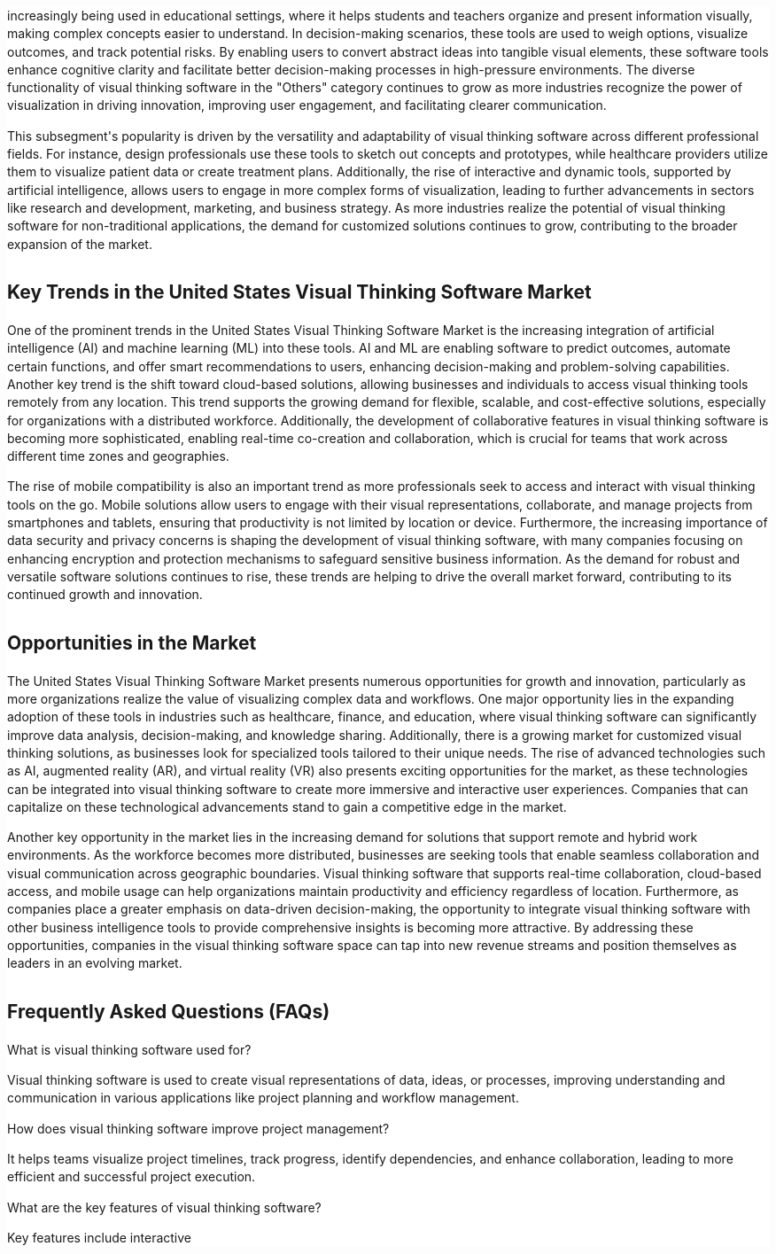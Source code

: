 increasingly being used in educational settings, where it helps students and teachers organize and present information visually, making complex concepts easier to understand. In decision-making scenarios, these tools are used to weigh options, visualize outcomes, and track potential risks. By enabling users to convert abstract ideas into tangible visual elements, these software tools enhance cognitive clarity and facilitate better decision-making processes in high-pressure environments. The diverse functionality of visual thinking software in the "Others" category continues to grow as more industries recognize the power of visualization in driving innovation, improving user engagement, and facilitating clearer communication. <p>This subsegment's popularity is driven by the versatility and adaptability of visual thinking software across different professional fields. For instance, design professionals use these tools to sketch out concepts and prototypes, while healthcare providers utilize them to visualize patient data or create treatment plans. Additionally, the rise of interactive and dynamic tools, supported by artificial intelligence, allows users to engage in more complex forms of visualization, leading to further advancements in sectors like research and development, marketing, and business strategy. As more industries realize the potential of visual thinking software for non-traditional applications, the demand for customized solutions continues to grow, contributing to the broader expansion of the market.</p> <h2>Key Trends in the United States Visual Thinking Software Market</h2> <p>One of the prominent trends in the United States Visual Thinking Software Market is the increasing integration of artificial intelligence (AI) and machine learning (ML) into these tools. AI and ML are enabling software to predict outcomes, automate certain functions, and offer smart recommendations to users, enhancing decision-making and problem-solving capabilities. Another key trend is the shift toward cloud-based solutions, allowing businesses and individuals to access visual thinking tools remotely from any location. This trend supports the growing demand for flexible, scalable, and cost-effective solutions, especially for organizations with a distributed workforce. Additionally, the development of collaborative features in visual thinking software is becoming more sophisticated, enabling real-time co-creation and collaboration, which is crucial for teams that work across different time zones and geographies. <p>The rise of mobile compatibility is also an important trend as more professionals seek to access and interact with visual thinking tools on the go. Mobile solutions allow users to engage with their visual representations, collaborate, and manage projects from smartphones and tablets, ensuring that productivity is not limited by location or device. Furthermore, the increasing importance of data security and privacy concerns is shaping the development of visual thinking software, with many companies focusing on enhancing encryption and protection mechanisms to safeguard sensitive business information. As the demand for robust and versatile software solutions continues to rise, these trends are helping to drive the overall market forward, contributing to its continued growth and innovation.</p> <h2>Opportunities in the Market</h2> <p>The United States Visual Thinking Software Market presents numerous opportunities for growth and innovation, particularly as more organizations realize the value of visualizing complex data and workflows. One major opportunity lies in the expanding adoption of these tools in industries such as healthcare, finance, and education, where visual thinking software can significantly improve data analysis, decision-making, and knowledge sharing. Additionally, there is a growing market for customized visual thinking solutions, as businesses look for specialized tools tailored to their unique needs. The rise of advanced technologies such as AI, augmented reality (AR), and virtual reality (VR) also presents exciting opportunities for the market, as these technologies can be integrated into visual thinking software to create more immersive and interactive user experiences. Companies that can capitalize on these technological advancements stand to gain a competitive edge in the market. <p>Another key opportunity in the market lies in the increasing demand for solutions that support remote and hybrid work environments. As the workforce becomes more distributed, businesses are seeking tools that enable seamless collaboration and visual communication across geographic boundaries. Visual thinking software that supports real-time collaboration, cloud-based access, and mobile usage can help organizations maintain productivity and efficiency regardless of location. Furthermore, as companies place a greater emphasis on data-driven decision-making, the opportunity to integrate visual thinking software with other business intelligence tools to provide comprehensive insights is becoming more attractive. By addressing these opportunities, companies in the visual thinking software space can tap into new revenue streams and position themselves as leaders in an evolving market.</p> <h2>Frequently Asked Questions (FAQs)</h2> <p>What is visual thinking software used for?</p> <p>Visual thinking software is used to create visual representations of data, ideas, or processes, improving understanding and communication in various applications like project planning and workflow management.</p> <p>How does visual thinking software improve project management?</p> <p>It helps teams visualize project timelines, track progress, identify dependencies, and enhance collaboration, leading to more efficient and successful project execution.</p> <p>What are the key features of visual thinking software?</p> <p>Key features include interactive